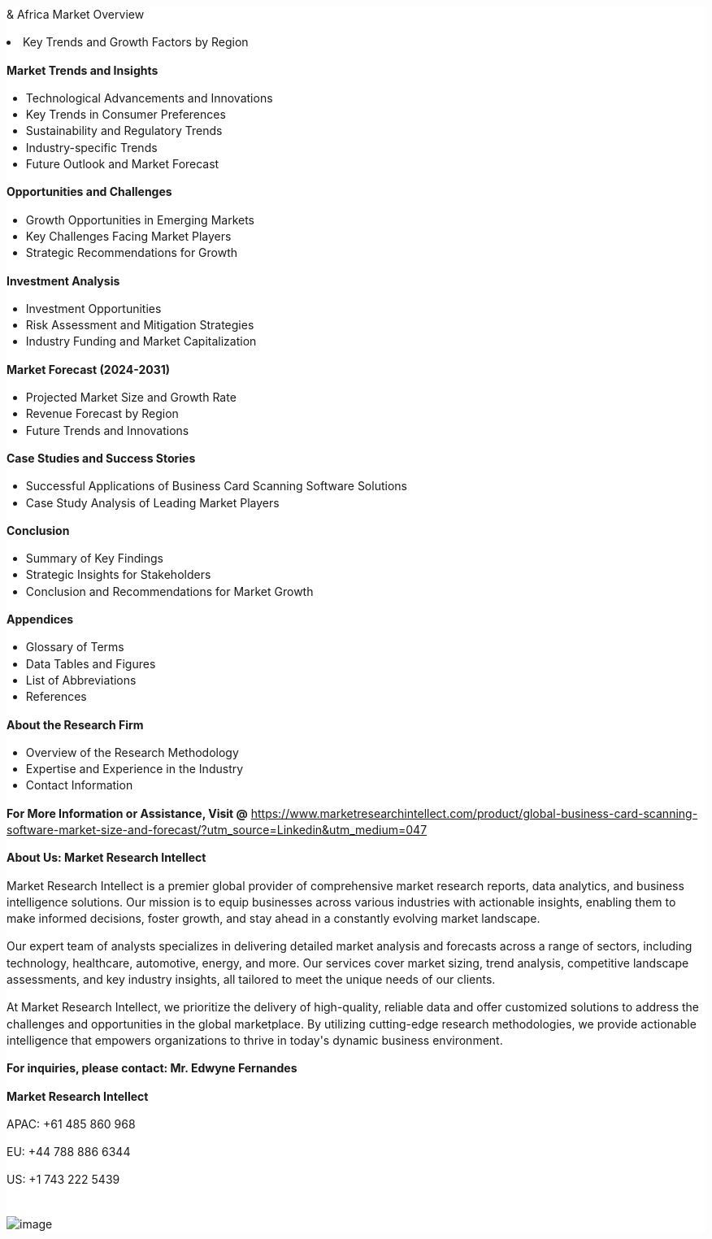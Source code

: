 &amp; Africa Market Overview</li><li>Key Trends and Growth Factors by Region</li></ul><p><strong>Market Trends and Insights</strong></p><ul><li>Technological Advancements and Innovations</li><li>Key Trends in Consumer Preferences</li><li>Sustainability and Regulatory Trends</li><li>Industry-specific Trends</li><li>Future Outlook and Market Forecast</li></ul><p><strong>Opportunities and Challenges</strong></p><ul><li>Growth Opportunities in Emerging Markets</li><li>Key Challenges Facing Market Players</li><li>Strategic Recommendations for Growth</li></ul><p><strong>Investment Analysis</strong></p><ul><li>Investment Opportunities</li><li>Risk Assessment and Mitigation Strategies</li><li>Industry Funding and Market Capitalization</li></ul><p><strong>Market Forecast (2024-2031)</strong></p><ul><li>Projected Market Size and Growth Rate</li><li>Revenue Forecast by Region</li><li>Future Trends and Innovations</li></ul><p><strong>Case Studies and Success Stories</strong></p><ul><li>Successful Applications of Business Card Scanning Software Solutions</li><li>Case Study Analysis of Leading Market Players</li></ul><p><strong>Conclusion</strong></p><ul><li>Summary of Key Findings</li><li>Strategic Insights for Stakeholders</li><li>Conclusion and Recommendations for Market Growth</li></ul><p><strong>Appendices</strong></p><ul><li>Glossary of Terms</li><li>Data Tables and Figures</li><li>List of Abbreviations</li><li>References</li></ul><p><strong>About the Research Firm</strong></p><ul><li>Overview of the Research Methodology</li><li>Expertise and Experience in the Industry</li><li>Contact Information</li></ul></div><div class="article-main__content" data-test-id="publishing-text-block"><p><span class="font-[700]"><strong>For More Information or Assistance, Visit @</strong>&nbsp;<a href="https://www.marketresearchintellect.com/product/global-business-card-scanning-software-market-size-and-forecast/?utm_source=Linkedin&utm_medium=047">https://www.marketresearchintellect.com/product/global-business-card-scanning-software-market-size-and-forecast/?utm_source=Linkedin&utm_medium=047</a></span></p><p><strong>About Us: Market Research Intellect</strong></p><p>Market Research Intellect is a premier global provider of comprehensive market research reports, data analytics, and business intelligence solutions. Our mission is to equip businesses across various industries with actionable insights, enabling them to make informed decisions, foster growth, and stay ahead in a constantly evolving market landscape.</p><p>Our expert team of analysts specializes in delivering detailed market analysis and forecasts across a range of sectors, including technology, healthcare, automotive, energy, and more. Our services cover market sizing, trend analysis, competitive landscape assessments, and key industry insights, all tailored to meet the unique needs of our clients.</p><p>At Market Research Intellect, we prioritize the delivery of high-quality, reliable data and offer customized solutions to address the challenges and opportunities in the global marketplace. By utilizing cutting-edge research methodologies, we provide actionable intelligence that empowers organizations to thrive in today's dynamic business environment.</p><p><strong>For inquiries, please contact: Mr. Edwyne Fernandes</strong></p><p><strong>Market Research Intellect</strong></p><p>APAC: +61 485 860 968</p><p>EU: +44 788 886 6344</p><p>US: +1 743 222 5439</p></div><div class="article-main__content" data-test-id="publishing-text-block">&nbsp;</div>
![image](https://github.com/user-attachments/assets/53bb9fdb-1b58-4d76-b06e-064fd7f24b37)
